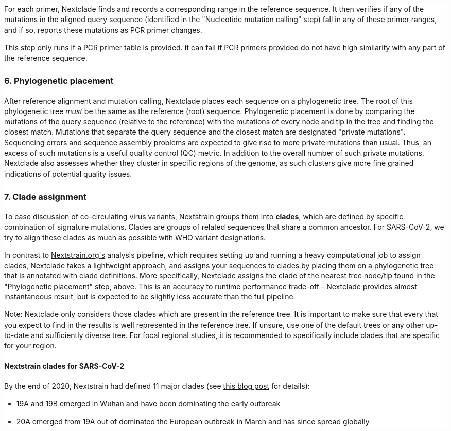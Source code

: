 For each primer, Nextclade finds and records a corresponding range in the reference sequence.
It then verifies if any of the mutations in the aligned query sequence (identified in the "Nucleotide mutation calling" step) fall in any of these primer ranges, and if so, reports these mutations as PCR primer changes.

This step only runs if a PCR primer table is provided. It can fail if PCR primers provided do not have high similarity with any part of the reference sequence.

### 6. Phylogenetic placement

After reference alignment and mutation calling, Nextclade places each sequence on a phylogenetic tree.
The root of this phylogenetic tree *must* be the same as the reference (root) sequence.
Phylogenetic placement is done by comparing the mutations of the query sequence (relative to the reference) with the mutations of every node and tip in the tree and finding the closest match.
Mutations that separate the query sequence and the closest match are designated "private mutations". 
Sequencing errors and sequence assembly problems are expected to give rise to more private mutations than usual. Thus, an excess of such mutations is a useful quality control (QC) metric.
In addition to the overall number of such private mutations, Nextclade also assesses whether they cluster in specific regions of the genome, as such clusters give more fine grained indications of potential quality issues.

### 7. Clade assignment

To ease discussion of co-circulating virus variants, Nextstrain groups them into **clades**, which are defined by specific combination of signature mutations. Clades are groups of related sequences that share a common ancestor. For SARS-CoV-2, we try to align these clades as much as possible with [WHO variant designations](https://www.who.int/en/activities/tracking-SARS-CoV-2-variants/).

In contrast to [Nextstrain.org's](https://nextstrain.org) analysis pipeline, which requires setting up and running a heavy computational job to assign clades, Nextclade takes a lightweight approach, and assigns your sequences to clades by placing them on a phylogenetic tree that is annotated with clade definitions. More specifically, Nextclade assigns the clade of the nearest tree node/tip found in the "Phylogenetic placement" step, above. This is an accuracy to runtime performance trade-off - Nextclade provides almost instantaneous result, but is expected to be slightly less accurate than the full pipeline.

Note: Nextclade only considers those clades which are present in the reference tree. It is important to make sure that every that you expect to find in the results is well represented in the reference tree. If unsure, use one of the default trees or any other up-to-date and sufficiently diverse tree. For focal regional studies, it is recommended to specifically include clades that are specific for your region.

#### Nextstrain clades for SARS-CoV-2

   

By the end of 2020, Nextstrain had defined 11 major clades (see [this blog post](https://nextstrain.org/blog/2021-01-06-updated-SARS-CoV-2-clade-naming) for details):

- 19A and 19B emerged in Wuhan and have been dominating the early outbreak

- 20A emerged from 19A out of dominated the European outbreak in March and has since spread globally
